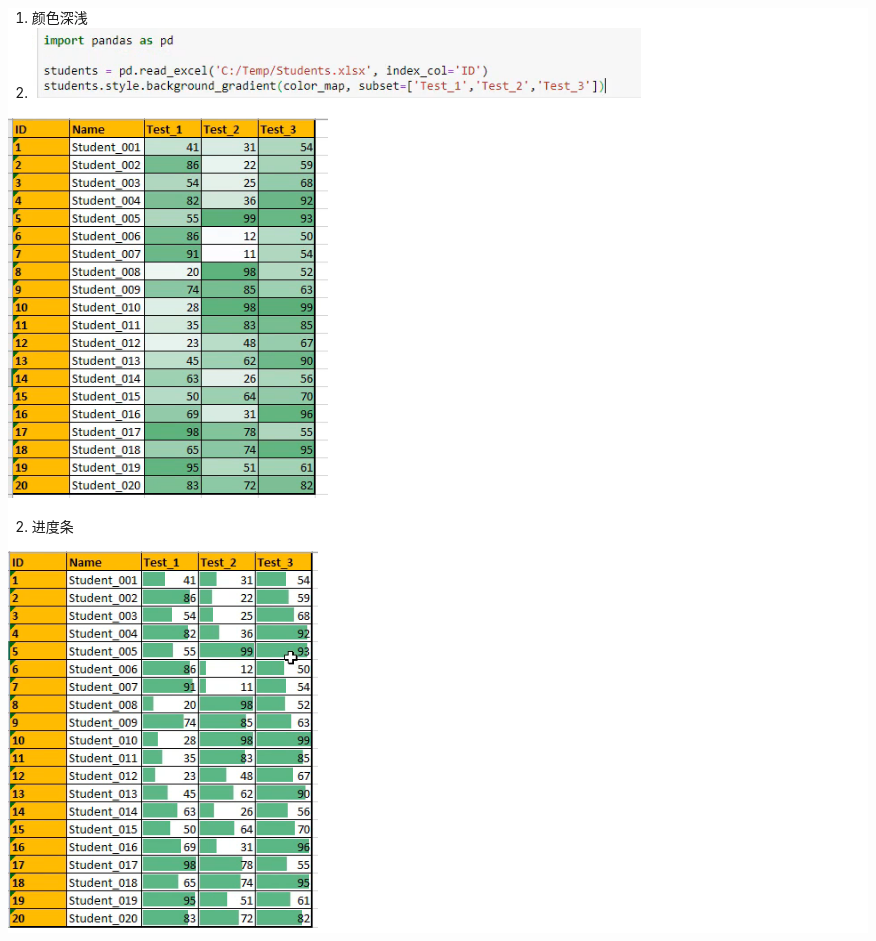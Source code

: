 1. 颜色深浅
2. ![image-20210405005503872](imgs/image-20210405005503872.png)

![image-20210405005237034](imgs/image-20210405005237034.png)

2. 进度条

![image-20210405005337068](imgs/image-20210405005337068.png)
